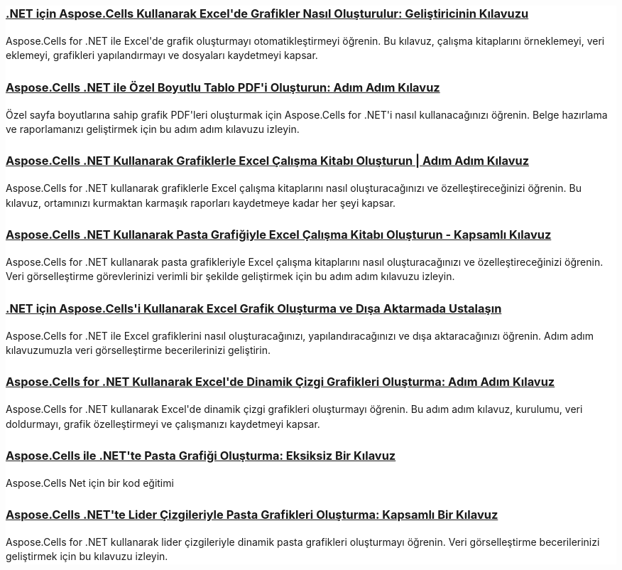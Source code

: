 ### [.NET için Aspose.Cells Kullanarak Excel'de Grafikler Nasıl Oluşturulur: Geliştiricinin Kılavuzu](./create-charts-excel-aspose-cells-dotnet)
Aspose.Cells for .NET ile Excel'de grafik oluşturmayı otomatikleştirmeyi öğrenin. Bu kılavuz, çalışma kitaplarını örneklemeyi, veri eklemeyi, grafikleri yapılandırmayı ve dosyaları kaydetmeyi kapsar.

### [Aspose.Cells .NET ile Özel Boyutlu Tablo PDF'i Oluşturun: Adım Adım Kılavuz](./create-custom-size-chart-pdf-aspose-cells-net)
Özel sayfa boyutlarına sahip grafik PDF'leri oluşturmak için Aspose.Cells for .NET'i nasıl kullanacağınızı öğrenin. Belge hazırlama ve raporlamanızı geliştirmek için bu adım adım kılavuzu izleyin.

### [Aspose.Cells .NET Kullanarak Grafiklerle Excel Çalışma Kitabı Oluşturun | Adım Adım Kılavuz](./create-excel-workbook-charts-aspose-cells-net)
Aspose.Cells for .NET kullanarak grafiklerle Excel çalışma kitaplarını nasıl oluşturacağınızı ve özelleştireceğinizi öğrenin. Bu kılavuz, ortamınızı kurmaktan karmaşık raporları kaydetmeye kadar her şeyi kapsar.

### [Aspose.Cells .NET Kullanarak Pasta Grafiğiyle Excel Çalışma Kitabı Oluşturun - Kapsamlı Kılavuz](./create-excel-workbook-pie-chart-aspose-cells-net)
Aspose.Cells for .NET kullanarak pasta grafikleriyle Excel çalışma kitaplarını nasıl oluşturacağınızı ve özelleştireceğinizi öğrenin. Veri görselleştirme görevlerinizi verimli bir şekilde geliştirmek için bu adım adım kılavuzu izleyin.

### [.NET için Aspose.Cells'i Kullanarak Excel Grafik Oluşturma ve Dışa Aktarmada Ustalaşın](./create-export-excel-charts-aspose-cells-dotnet)
Aspose.Cells for .NET ile Excel grafiklerini nasıl oluşturacağınızı, yapılandıracağınızı ve dışa aktaracağınızı öğrenin. Adım adım kılavuzumuzla veri görselleştirme becerilerinizi geliştirin.

### [Aspose.Cells for .NET Kullanarak Excel'de Dinamik Çizgi Grafikleri Oluşturma: Adım Adım Kılavuz](./create-line-charts-excel-aspose-cells-dotnet)
Aspose.Cells for .NET kullanarak Excel'de dinamik çizgi grafikleri oluşturmayı öğrenin. Bu adım adım kılavuz, kurulumu, veri doldurmayı, grafik özelleştirmeyi ve çalışmanızı kaydetmeyi kapsar.

### [Aspose.Cells ile .NET'te Pasta Grafiği Oluşturma: Eksiksiz Bir Kılavuz](./create-pie-chart-dotnet-aspose-cells-guide)
Aspose.Cells Net için bir kod eğitimi

### [Aspose.Cells .NET'te Lider Çizgileriyle Pasta Grafikleri Oluşturma: Kapsamlı Bir Kılavuz](./create-pie-charts-aspose-cells-net)
Aspose.Cells for .NET kullanarak lider çizgileriyle dinamik pasta grafikleri oluşturmayı öğrenin. Veri görselleştirme becerilerinizi geliştirmek için bu kılavuzu izleyin.
